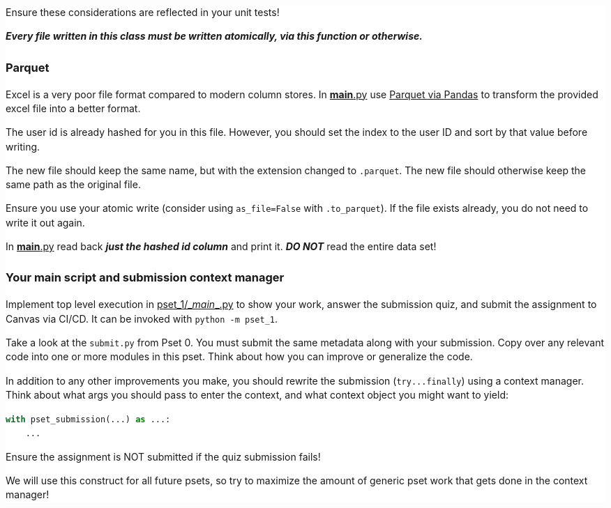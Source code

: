  Ensure these considerations are reflected in your unit tests!

***Every file written in this class must be written atomically, via this
function or otherwise.***

### Parquet

Excel is a very poor file format compared to modern column stores.
In [__main__.py](src/pset1/__main__.py) use
[Parquet via Pandas](https://pandas.pydata.org/pandas-docs/stable/user_guide/io.html#parquet)
to transform the provided excel file into a better format.

The user id is already hashed for you in this file.  However, you should set the
index to the user ID and sort by that value before writing.

The new file should keep the same name, but with the extension changed to
`.parquet`. The new file should otherwise keep the same path as the original
file.

Ensure you use your atomic write (consider using `as_file=False` with
`.to_parquet`).  If the file exists already, you do not need to write it out
again.

In [__main__.py](src/pset1/__main__.py) read back ***just the hashed id column***
and print it. ***DO NOT*** read the entire data set!

### Your main script and submission context manager

Implement top level execution in [pset_1/\__main__.py](src/pset1/__main__.py) to
show your work, answer the submission quiz, and submit the assignment to Canvas
via CI/CD.  It can be invoked with `python -m pset_1`.

Take a look at the `submit.py` from Pset 0.  You must submit the same metadata
along with your submission.  Copy over any relevant code into one or more
modules in this pset.  Think about how you can improve or generalize the code.

In addition to any other improvements you make, you should rewrite the
submission (`try...finally`) using a context manager.  Think about what args you
should pass to enter the context, and what context object you might want to
yield:

```python
with pset_submission(...) as ...:
    ...
```

Ensure the assignment is NOT submitted if the quiz submission fails!

We will use this construct for all future psets, so try to maximize the amount
of generic pset work that gets done in the context manager!
